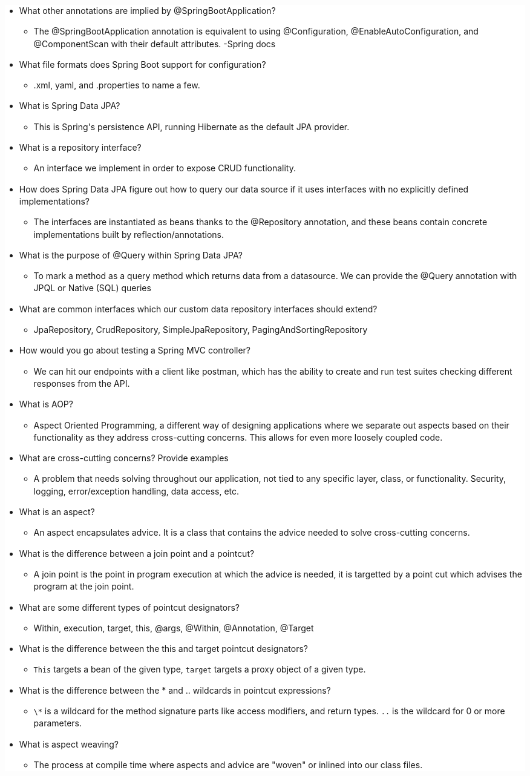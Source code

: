  - What other annotations are implied by @SpringBootApplication?
   - The @SpringBootApplication annotation is equivalent to using @Configuration, @EnableAutoConfiguration, and @ComponentScan with their default attributes. -Spring docs

 - What file formats does Spring Boot support for configuration?
   - .xml, yaml, and .properties to name a few.

 - What is Spring Data JPA?
   - This is Spring's persistence API, running Hibernate as the default JPA provider. 

 - What is a repository interface?
   - An interface we implement in order to expose CRUD functionality.

 - How does Spring Data JPA figure out how to query our data source if it uses interfaces with no explicitly defined implementations?
   - The interfaces are instantiated as beans thanks to the @Repository annotation, and these beans contain concrete implementations built by reflection/annotations.

 - What is the purpose of @Query within Spring Data JPA?
   - To mark a method as a query method which returns data from a datasource. We can provide the @Query annotation with JPQL or Native (SQL) queries

 - What are common interfaces which our custom data repository interfaces should extend?
   - JpaRepository, CrudRepository, SimpleJpaRepository, PagingAndSortingRepository

 - How would you go about testing a Spring MVC controller?
   - We can hit our endpoints with a client like postman, which has the ability to create and run test suites checking different responses from the API.

 - What is AOP?
   - Aspect Oriented Programming, a different way of designing applications where we separate out aspects based on their functionality as they address cross-cutting concerns. This allows for even more loosely coupled code.

 - What are cross-cutting concerns? Provide examples
   - A problem that needs solving throughout our application, not tied to any specific layer, class, or functionality. Security, logging, error/exception handling, data access, etc.

 - What is an aspect?
   - An aspect encapsulates advice. It is a class that contains the advice needed to solve cross-cutting concerns.

 - What is the difference between a join point and a pointcut?
   - A join point is the point in program execution at which the advice is needed, it is targetted by a point cut which advises the program at the join point.

 - What are some different types of pointcut designators?
   - Within, execution, target, this, @args, @Within, @Annotation, @Target

 - What is the difference between the this and target pointcut designators?
   - `This` targets a bean of the given type, `target` targets a proxy object of a given type.

 - What is the difference between the \* and .. wildcards in pointcut expressions?
   - `\*` is a wildcard for the method signature parts like access modifiers, and return types. `..` is the wildcard for 0 or more parameters.

 - What is aspect weaving?
   - The process at compile time where aspects and advice are "woven" or inlined into our class files.
